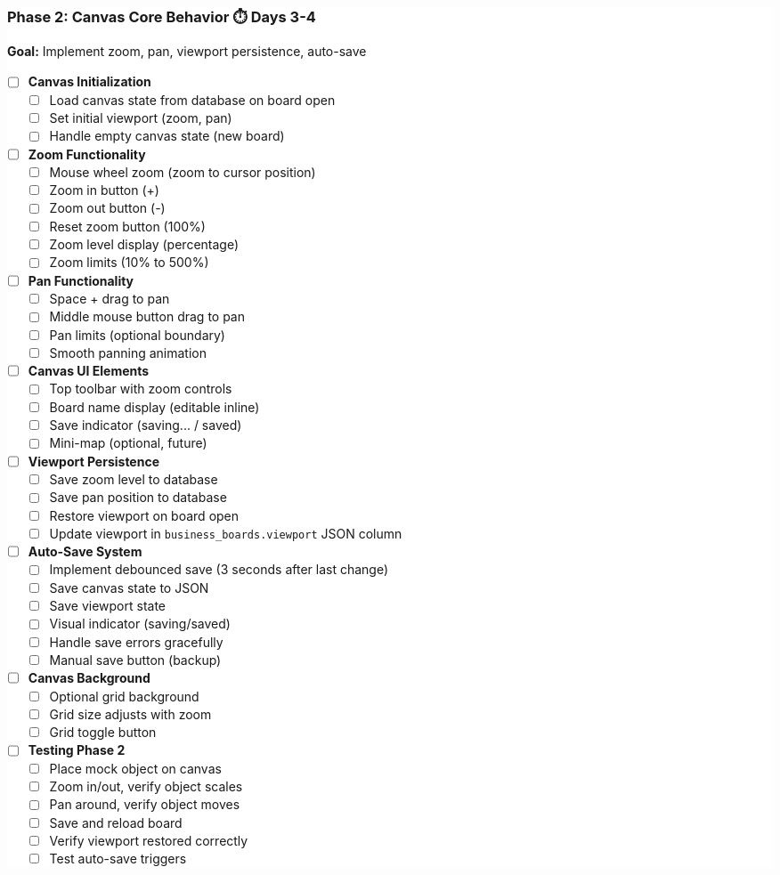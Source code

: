 ### Phase 2: Canvas Core Behavior ⏱️ Days 3-4

**Goal:** Implement zoom, pan, viewport persistence, auto-save

- [ ] **Canvas Initialization**
  - [ ] Load canvas state from database on board open
  - [ ] Set initial viewport (zoom, pan)
  - [ ] Handle empty canvas state (new board)

- [ ] **Zoom Functionality**
  - [ ] Mouse wheel zoom (zoom to cursor position)
  - [ ] Zoom in button (+)
  - [ ] Zoom out button (-)
  - [ ] Reset zoom button (100%)
  - [ ] Zoom level display (percentage)
  - [ ] Zoom limits (10% to 500%)

- [ ] **Pan Functionality**
  - [ ] Space + drag to pan
  - [ ] Middle mouse button drag to pan
  - [ ] Pan limits (optional boundary)
  - [ ] Smooth panning animation

- [ ] **Canvas UI Elements**
  - [ ] Top toolbar with zoom controls
  - [ ] Board name display (editable inline)
  - [ ] Save indicator (saving... / saved)
  - [ ] Mini-map (optional, future)

- [ ] **Viewport Persistence**
  - [ ] Save zoom level to database
  - [ ] Save pan position to database
  - [ ] Restore viewport on board open
  - [ ] Update viewport in `business_boards.viewport` JSON column

- [ ] **Auto-Save System**
  - [ ] Implement debounced save (3 seconds after last change)
  - [ ] Save canvas state to JSON
  - [ ] Save viewport state
  - [ ] Visual indicator (saving/saved)
  - [ ] Handle save errors gracefully
  - [ ] Manual save button (backup)

- [ ] **Canvas Background**
  - [ ] Optional grid background
  - [ ] Grid size adjusts with zoom
  - [ ] Grid toggle button

- [ ] **Testing Phase 2**
  - [ ] Place mock object on canvas
  - [ ] Zoom in/out, verify object scales
  - [ ] Pan around, verify object moves
  - [ ] Save and reload board
  - [ ] Verify viewport restored correctly
  - [ ] Test auto-save triggers
